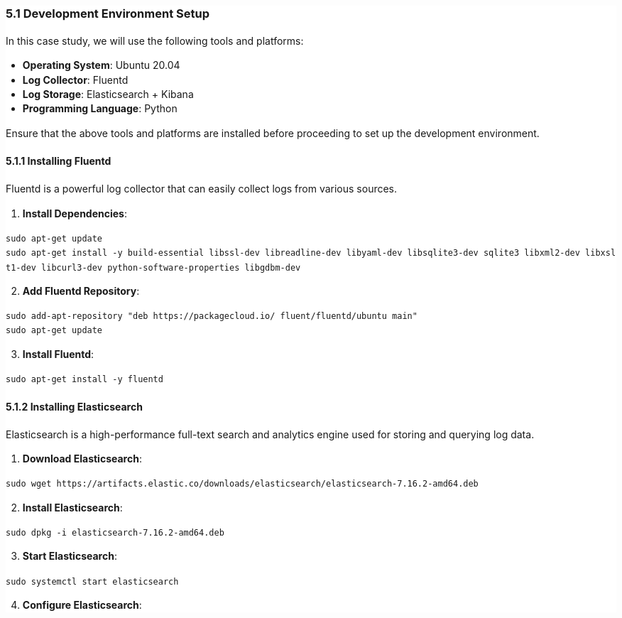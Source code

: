 ### 5.1 Development Environment Setup

In this case study, we will use the following tools and platforms:

- **Operating System**: Ubuntu 20.04
- **Log Collector**: Fluentd
- **Log Storage**: Elasticsearch + Kibana
- **Programming Language**: Python

Ensure that the above tools and platforms are installed before proceeding to set up the development environment.

#### 5.1.1 Installing Fluentd

Fluentd is a powerful log collector that can easily collect logs from various sources.

1. **Install Dependencies**:

```shell
sudo apt-get update
sudo apt-get install -y build-essential libssl-dev libreadline-dev libyaml-dev libsqlite3-dev sqlite3 libxml2-dev libxslt1-dev libcurl3-dev python-software-properties libgdbm-dev
```

2. **Add Fluentd Repository**:

```shell
sudo add-apt-repository "deb https://packagecloud.io/ fluent/fluentd/ubuntu main"
sudo apt-get update
```

3. **Install Fluentd**:

```shell
sudo apt-get install -y fluentd
```

#### 5.1.2 Installing Elasticsearch

Elasticsearch is a high-performance full-text search and analytics engine used for storing and querying log data.

1. **Download Elasticsearch**:

```shell
sudo wget https://artifacts.elastic.co/downloads/elasticsearch/elasticsearch-7.16.2-amd64.deb
```

2. **Install Elasticsearch**:

```shell
sudo dpkg -i elasticsearch-7.16.2-amd64.deb
```

3. **Start Elasticsearch**:

```shell
sudo systemctl start elasticsearch
```

4. **Configure Elasticsearch**:
